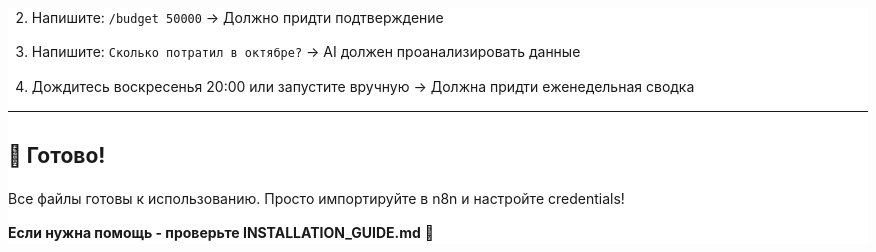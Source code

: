 2. Напишите: `/budget 50000`
   → Должно придти подтверждение

3. Напишите: `Сколько потратил в октябре?`
   → AI должен проанализировать данные

4. Дождитесь воскресенья 20:00 или запустите вручную
   → Должна придти еженедельная сводка

---

## 🎉 Готово!

Все файлы готовы к использованию. Просто импортируйте в n8n и настройте credentials!

**Если нужна помощь - проверьте INSTALLATION_GUIDE.md** 📖
